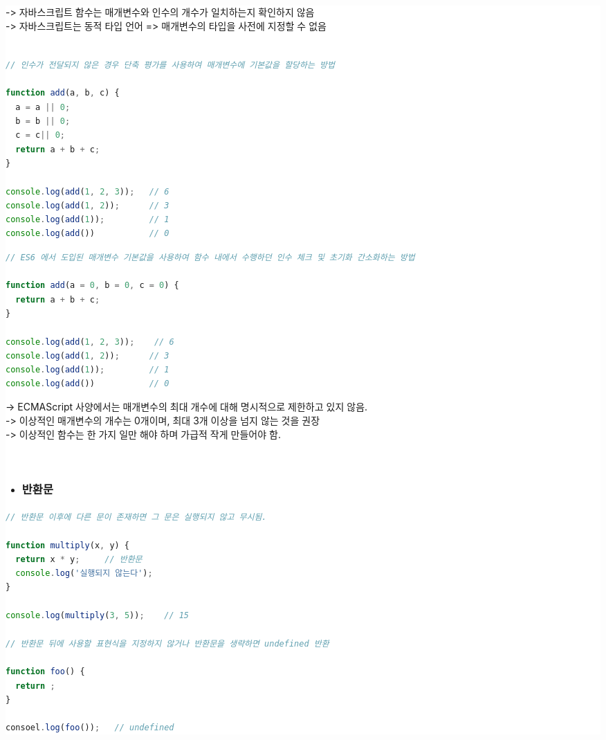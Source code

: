 -> 자바스크립트 함수는 매개변수와 인수의 개수가 일치하는지 확인하지 않음  
-> 자바스크립트는 동적 타입 언어 => 매개변수의 타입을 사전에 지정할 수 없음  
<br>

```jsx
// 인수가 전달되지 않은 경우 단축 평가를 사용하여 매개변수에 기본값을 할당하는 방법

function add(a, b, c) {
  a = a || 0;
  b = b || 0;
  c = c|| 0;
  return a + b + c;
}

console.log(add(1, 2, 3));   // 6
console.log(add(1, 2));      // 3
console.log(add(1));         // 1
console.log(add())           // 0
```

``` jsx
// ES6 에서 도입된 매개변수 기본값을 사용하여 함수 내에서 수행하던 인수 체크 및 초기화 간소화하는 방법

function add(a = 0, b = 0, c = 0) {
  return a + b + c;
}

console.log(add(1, 2, 3));    // 6
console.log(add(1, 2));      // 3
console.log(add(1));         // 1
console.log(add())           // 0
```

-> ECMAScript 사양에서는 매개변수의 최대 개수에 대해 명시적으로 제한하고 있지 않음.  
-> 이상적인 매개변수의 개수는 0개이며, 최대 3개 이상을 넘지 않는 것을 권장    
-> 이상적인 함수는 한 가지 일만 해야 하며 가급적 작게 만들어야 함.

<br>

- <h3> 반환문 </h3>

``` jsx
// 반환문 이후에 다른 문이 존재하면 그 문은 실행되지 않고 무시됨.

function multiply(x, y) {
  return x * y;     // 반환문
  console.log('실행되지 않는다');
}

console.log(multiply(3, 5));    // 15

// 반환문 뒤에 사용할 표현식을 지정하지 않거나 반환문을 생략하면 undefined 반환

function foo() {
  return ;
}

consoel.log(foo());   // undefined
```

